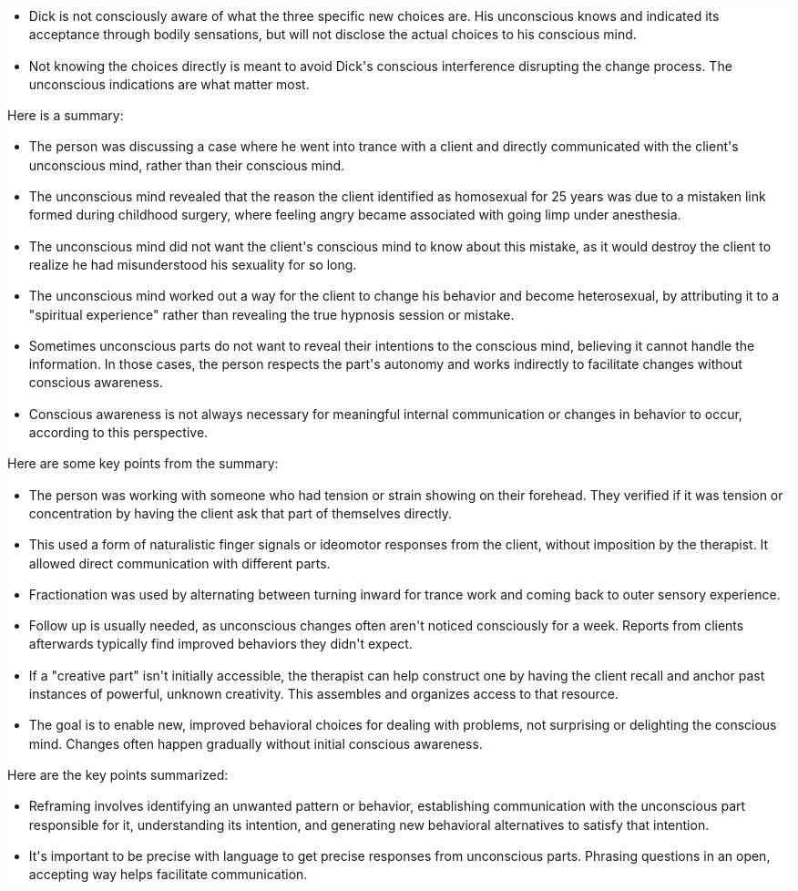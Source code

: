 - Dick is not consciously aware of what the three specific new choices are. His unconscious knows and indicated its acceptance through bodily sensations, but will not disclose the actual choices to his conscious mind.

- Not knowing the choices directly is meant to avoid Dick's conscious interference disrupting the change process. The unconscious indications are what matter most.

 Here is a summary:

- The person was discussing a case where he went into trance with a client and directly communicated with the client's unconscious mind, rather than their conscious mind. 

- The unconscious mind revealed that the reason the client identified as homosexual for 25 years was due to a mistaken link formed during childhood surgery, where feeling angry became associated with going limp under anesthesia. 

- The unconscious mind did not want the client's conscious mind to know about this mistake, as it would destroy the client to realize he had misunderstood his sexuality for so long. 

- The unconscious mind worked out a way for the client to change his behavior and become heterosexual, by attributing it to a "spiritual experience" rather than revealing the true hypnosis session or mistake. 

- Sometimes unconscious parts do not want to reveal their intentions to the conscious mind, believing it cannot handle the information. In those cases, the person respects the part's autonomy and works indirectly to facilitate changes without conscious awareness. 

- Conscious awareness is not always necessary for meaningful internal communication or changes in behavior to occur, according to this perspective.

 Here are some key points from the summary:

- The person was working with someone who had tension or strain showing on their forehead. They verified if it was tension or concentration by having the client ask that part of themselves directly.

- This used a form of naturalistic finger signals or ideomotor responses from the client, without imposition by the therapist. It allowed direct communication with different parts. 

- Fractionation was used by alternating between turning inward for trance work and coming back to outer sensory experience.

- Follow up is usually needed, as unconscious changes often aren't noticed consciously for a week. Reports from clients afterwards typically find improved behaviors they didn't expect.

- If a "creative part" isn't initially accessible, the therapist can help construct one by having the client recall and anchor past instances of powerful, unknown creativity. This assembles and organizes access to that resource.

- The goal is to enable new, improved behavioral choices for dealing with problems, not surprising or delighting the conscious mind. Changes often happen gradually without initial conscious awareness.

 Here are the key points summarized:

- Reframing involves identifying an unwanted pattern or behavior, establishing communication with the unconscious part responsible for it, understanding its intention, and generating new behavioral alternatives to satisfy that intention. 

- It's important to be precise with language to get precise responses from unconscious parts. Phrasing questions in an open, accepting way helps facilitate communication.
